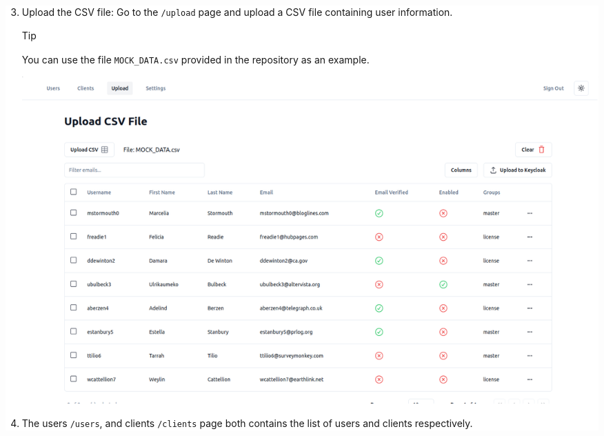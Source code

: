    3. Upload the CSV file: Go to the `/upload` page and upload a CSV file containing user information.

      > [!TIP]
      > You can use the file `MOCK_DATA.csv` provided in the repository as an example.

      <img src="./public/screenshots/upload-csv-page.png" alt="Upload CSV Page" width="900">

   4. The users `/users`, and clients `/clients` page both contains the list of users and clients respectively.